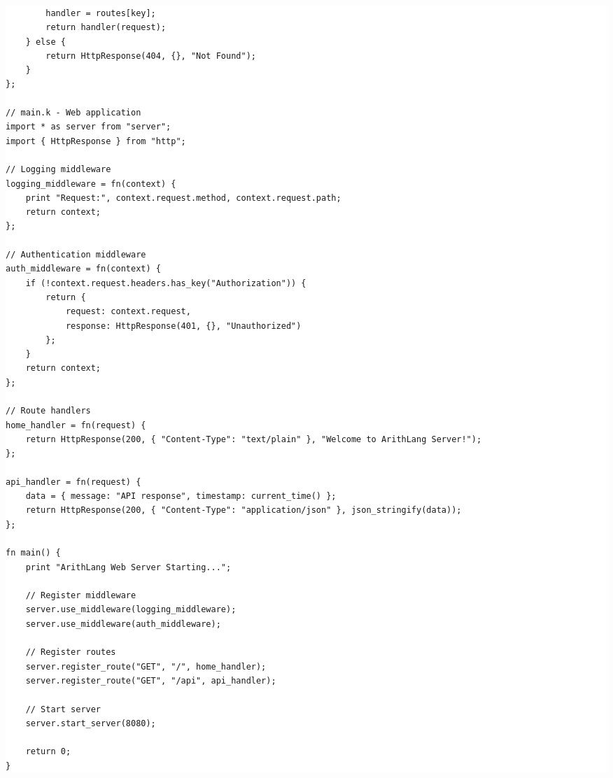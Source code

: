 ```k
        handler = routes[key];
        return handler(request);
    } else {
        return HttpResponse(404, {}, "Not Found");
    }
};

// main.k - Web application
import * as server from "server";
import { HttpResponse } from "http";

// Logging middleware
logging_middleware = fn(context) {
    print "Request:", context.request.method, context.request.path;
    return context;
};

// Authentication middleware  
auth_middleware = fn(context) {
    if (!context.request.headers.has_key("Authorization")) {
        return {
            request: context.request,
            response: HttpResponse(401, {}, "Unauthorized")
        };
    }
    return context;
};

// Route handlers
home_handler = fn(request) {
    return HttpResponse(200, { "Content-Type": "text/plain" }, "Welcome to ArithLang Server!");
};

api_handler = fn(request) {
    data = { message: "API response", timestamp: current_time() };
    return HttpResponse(200, { "Content-Type": "application/json" }, json_stringify(data));
};

fn main() {
    print "ArithLang Web Server Starting...";
    
    // Register middleware
    server.use_middleware(logging_middleware);
    server.use_middleware(auth_middleware);
    
    // Register routes
    server.register_route("GET", "/", home_handler);
    server.register_route("GET", "/api", api_handler);
    
    // Start server
    server.start_server(8080);
    
    return 0;
}
```
